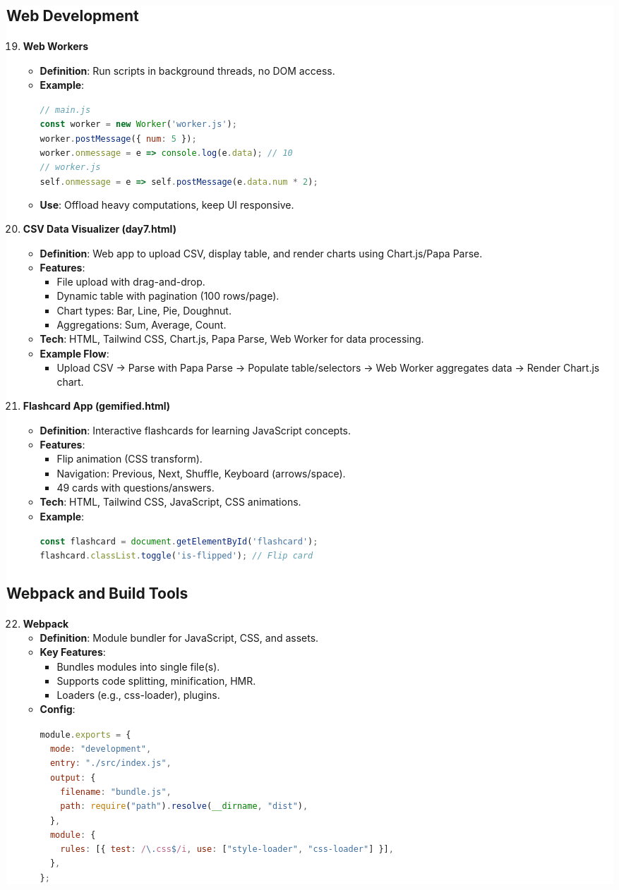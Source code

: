 ## Web Development

19. **Web Workers**
    - **Definition**: Run scripts in background threads, no DOM access.
    - **Example**:
      ```javascript
      // main.js
      const worker = new Worker('worker.js');
      worker.postMessage({ num: 5 });
      worker.onmessage = e => console.log(e.data); // 10
      // worker.js
      self.onmessage = e => self.postMessage(e.data.num * 2);
      ```
    - **Use**: Offload heavy computations, keep UI responsive.

20. **CSV Data Visualizer (day7.html)**
    - **Definition**: Web app to upload CSV, display table, and render charts using Chart.js/Papa Parse.
    - **Features**:
      - File upload with drag-and-drop.
      - Dynamic table with pagination (100 rows/page).
      - Chart types: Bar, Line, Pie, Doughnut.
      - Aggregations: Sum, Average, Count.
    - **Tech**: HTML, Tailwind CSS, Chart.js, Papa Parse, Web Worker for data processing.
    - **Example Flow**:
      - Upload CSV → Parse with Papa Parse → Populate table/selectors → Web Worker aggregates data → Render Chart.js chart.

21. **Flashcard App (gemified.html)**
    - **Definition**: Interactive flashcards for learning JavaScript concepts.
    - **Features**:
      - Flip animation (CSS transform).
      - Navigation: Previous, Next, Shuffle, Keyboard (arrows/space).
      - 49 cards with questions/answers.
    - **Tech**: HTML, Tailwind CSS, JavaScript, CSS animations.
    - **Example**:
      ```javascript
      const flashcard = document.getElementById('flashcard');
      flashcard.classList.toggle('is-flipped'); // Flip card
      ```

## Webpack and Build Tools

22. **Webpack**
    - **Definition**: Module bundler for JavaScript, CSS, and assets.
    - **Key Features**:
      - Bundles modules into single file(s).
      - Supports code splitting, minification, HMR.
      - Loaders (e.g., css-loader), plugins.
    - **Config**:
      ```javascript
      module.exports = {
        mode: "development",
        entry: "./src/index.js",
        output: {
          filename: "bundle.js",
          path: require("path").resolve(__dirname, "dist"),
        },
        module: {
          rules: [{ test: /\.css$/i, use: ["style-loader", "css-loader"] }],
        },
      };
      ```
